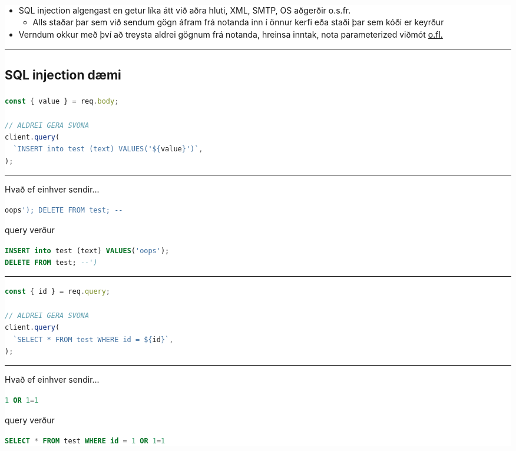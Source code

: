 * SQL injection algengast en getur líka átt við aðra hluti, XML, SMTP, OS aðgerðir o.s.fr.
  - Alls staðar þar sem við sendum gögn áfram frá notanda inn í önnur kerfi eða staði þar sem kóði er keyrður
* Verndum okkur með því að treysta aldrei gögnum frá notanda, hreinsa inntak, nota parameterized viðmót [o.fl.](https://github.com/OWASP/Top10/blob/master/2017/en/0xa1-injection.md#how-to-prevent)

***

## SQL injection dæmi



```javascript
const { value } = req.body;

// ALDREI GERA SVONA
client.query(
  `INSERT into test (text) VALUES('${value}')`,
);
```

***

Hvað ef einhver sendir...

```sql
oops'); DELETE FROM test; --
```

query verður

```sql
INSERT into test (text) VALUES('oops');
DELETE FROM test; --')
```

***



```javascript
const { id } = req.query;

// ALDREI GERA SVONA
client.query(
  `SELECT * FROM test WHERE id = ${id}`,
);
```

***

Hvað ef einhver sendir...

```sql
1 OR 1=1
```

query verður

```sql
SELECT * FROM test WHERE id = 1 OR 1=1
```
